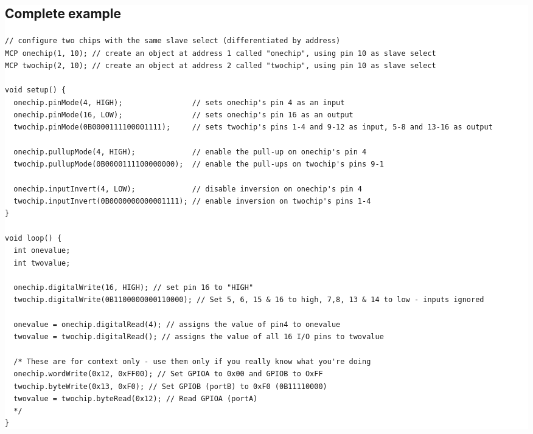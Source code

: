 ## Complete example

```
// configure two chips with the same slave select (differentiated by address)
MCP onechip(1, 10); // create an object at address 1 called "onechip", using pin 10 as slave select
MCP twochip(2, 10); // create an object at address 2 called "twochip", using pin 10 as slave select
   		 	
void setup() {
  onechip.pinMode(4, HIGH);                // sets onechip's pin 4 as an input
  onechip.pinMode(16, LOW);                // sets onechip's pin 16 as an output
  twochip.pinMode(0B0000111100001111);     // sets twochip's pins 1-4 and 9-12 as input, 5-8 and 13-16 as output
    
  onechip.pullupMode(4, HIGH);             // enable the pull-up on onechip's pin 4
  twochip.pullupMode(0B0000111100000000);  // enable the pull-ups on twochip's pins 9-1
				
  onechip.inputInvert(4, LOW);             // disable inversion on onechip's pin 4
  twochip.inputInvert(0B0000000000001111); // enable inversion on twochip's pins 1-4
}

void loop() {
  int onevalue;
  int twovalue;
	
  onechip.digitalWrite(16, HIGH); // set pin 16 to "HIGH"	
  twochip.digitalWrite(0B1100000000110000); // Set 5, 6, 15 & 16 to high, 7,8, 13 & 14 to low - inputs ignored
	
  onevalue = onechip.digitalRead(4); // assigns the value of pin4 to onevalue
  twovalue = twochip.digitalRead(); // assigns the value of all 16 I/O pins to twovalue
	
  /* These are for context only - use them only if you really know what you're doing
  onechip.wordWrite(0x12, 0xFF00); // Set GPIOA to 0x00 and GPIOB to OxFF
  twochip.byteWrite(0x13, 0xF0); // Set GPIOB (portB) to 0xF0 (0B11110000)
  twovalue = twochip.byteRead(0x12); // Read GPIOA (portA)
  */
}
```
